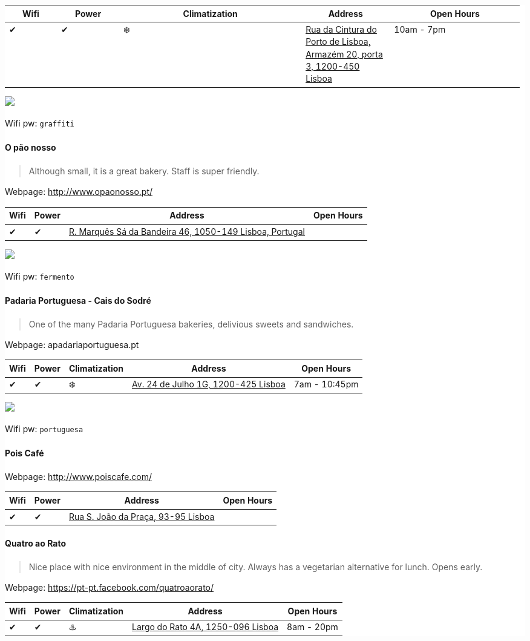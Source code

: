<table style="width:99%;"><colgroup><col style="width: 10%" /><col style="width: 12%" /><col style="width: 35%" /><col style="width: 17%" /><col style="width: 25%" /></colgroup><thead><tr class="header"><th>Wifi</th><th>Power</th><th>Climatization</th><th>Address</th><th>Open Hours</th></tr></thead><tbody><tr class="odd"><td>✔</td><td>✔</td><td>❄️</td><td><a href="https://goo.gl/maps/1rmr8E1WBzH2">Rua da Cintura do Porto de Lisboa, Armazém 20, porta 3, 1200-450 Lisboa</a></td><td>10am - 7pm</td></tr></tbody></table>

![](http://beta.speedtest.net/result/6938533453.png)

Wifi pw: `graffiti`

#### O pão nosso

> Although small, it is a great bakery. Staff is super friendly.

Webpage: http://www.opaonosso.pt/

<table><thead><tr class="header"><th>Wifi</th><th>Power</th><th>Address</th><th>Open Hours</th></tr></thead><tbody><tr class="odd"><td>✔</td><td>✔</td><td><a href="https://goo.gl/maps/FD69tn3WZ2G2">R. Marquês Sá da Bandeira 46, 1050-149 Lisboa, Portugal</a></td><td></td></tr></tbody></table>

![](http://www.speedtest.net/result/6430591434.png)

Wifi pw: `fermento`

#### Padaria Portuguesa - Cais do Sodré

> One of the many Padaria Portuguesa bakeries, delivious sweets and sandwiches.

Webpage: apadariaportuguesa.pt

<table><thead><tr class="header"><th>Wifi</th><th>Power</th><th>Climatization</th><th>Address</th><th>Open Hours</th></tr></thead><tbody><tr class="odd"><td>✔</td><td>✔</td><td>❄️</td><td><a href="https://goo.gl/maps/6szBk5Tsaaq">Av. 24 de Julho 1G, 1200-425 Lisboa</a></td><td>7am - 10:45pm</td></tr></tbody></table>

![](http://beta.speedtest.net/result/6946089256.png)

Wifi pw: `portuguesa`

#### Pois Café

Webpage: http://www.poiscafe.com/

<table><thead><tr class="header"><th>Wifi</th><th>Power</th><th>Address</th><th>Open Hours</th></tr></thead><tbody><tr class="odd"><td>✔</td><td>✔</td><td><a href="https://goo.gl/maps/Wj6aHXwyWYU2">Rua S. João da Praça, 93-95 Lisboa</a></td><td></td></tr></tbody></table>

#### Quatro ao Rato

> Nice place with nice environment in the middle of city. Always has a vegetarian alternative for lunch. Opens early.

Webpage: https://pt-pt.facebook.com/quatroaorato/

<table><thead><tr class="header"><th>Wifi</th><th>Power</th><th>Climatization</th><th>Address</th><th>Open Hours</th></tr></thead><tbody><tr class="odd"><td>✔</td><td>✔</td><td>♨️</td><td><a href="https://goo.gl/maps/BChdxAHRKmT2">Largo do Rato 4A, 1250-096 Lisboa</a></td><td>8am - 20pm</td></tr></tbody></table>
